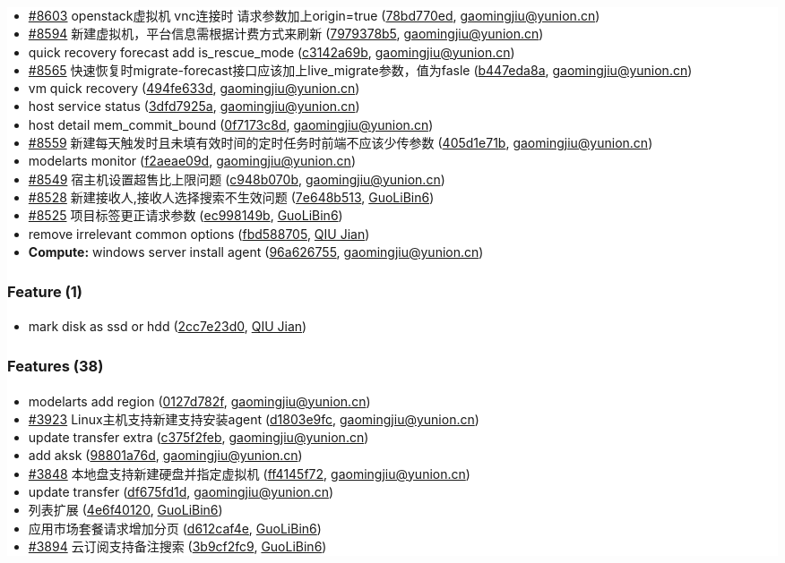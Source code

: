 - [#8603](https://github.com/yunionio/dashboard/issues/8603) openstack虚拟机 vnc连接时 请求参数加上origin=true ([78bd770ed](https://github.com/yunionio/dashboard/commit/78bd770edcf36df3b3ead87f85ebeedd6c625809), [gaomingjiu@yunion.cn](mailto:gaomingjiu@yunion.cn))
- [#8594](https://github.com/yunionio/dashboard/issues/8594) 新建虚拟机，平台信息需根据计费方式来刷新 ([7979378b5](https://github.com/yunionio/dashboard/commit/7979378b53bb56a22ca4c9226df1796bada7c1f7), [gaomingjiu@yunion.cn](mailto:gaomingjiu@yunion.cn))
- quick recovery forecast add is_rescue_mode ([c3142a69b](https://github.com/yunionio/dashboard/commit/c3142a69b7d6302b4e1504ab9a417a534e4349dc), [gaomingjiu@yunion.cn](mailto:gaomingjiu@yunion.cn))
- [#8565](https://github.com/yunionio/dashboard/issues/8565) 快速恢复时migrate-forecast接口应该加上live_migrate参数，值为fasle ([b447eda8a](https://github.com/yunionio/dashboard/commit/b447eda8a1dc28189a0a866f85457d1b04dd51ca), [gaomingjiu@yunion.cn](mailto:gaomingjiu@yunion.cn))
- vm quick recovery ([494fe633d](https://github.com/yunionio/dashboard/commit/494fe633db001ab28bd7075249d4992e3b7facb0), [gaomingjiu@yunion.cn](mailto:gaomingjiu@yunion.cn))
- host service status ([3dfd7925a](https://github.com/yunionio/dashboard/commit/3dfd7925a9115641fbc6f28d57476dd205cc6c4d), [gaomingjiu@yunion.cn](mailto:gaomingjiu@yunion.cn))
- host detail mem_commit_bound ([0f7173c8d](https://github.com/yunionio/dashboard/commit/0f7173c8d1a3ee8901b2e53be73a936a0b1c7d23), [gaomingjiu@yunion.cn](mailto:gaomingjiu@yunion.cn))
- [#8559](https://github.com/yunionio/dashboard/issues/8559) 新建每天触发时且未填有效时间的定时任务时前端不应该少传参数 ([405d1e71b](https://github.com/yunionio/dashboard/commit/405d1e71bd8b9ccc63dcc1e062887637d6f5922c), [gaomingjiu@yunion.cn](mailto:gaomingjiu@yunion.cn))
- modelarts monitor ([f2aeae09d](https://github.com/yunionio/dashboard/commit/f2aeae09d0a0436315cd29e2bdbf0879c865c6c9), [gaomingjiu@yunion.cn](mailto:gaomingjiu@yunion.cn))
- [#8549](https://github.com/yunionio/dashboard/issues/8549) 宿主机设置超售比上限问题 ([c948b070b](https://github.com/yunionio/dashboard/commit/c948b070bdcb33198b190d416cd401fe43b71bc8), [gaomingjiu@yunion.cn](mailto:gaomingjiu@yunion.cn))
- [#8528](https://github.com/yunionio/dashboard/issues/8528) 新建接收人,接收人选择搜索不生效问题 ([7e648b513](https://github.com/yunionio/dashboard/commit/7e648b513e2afbe51345ff74ef83ba023104f6be), [GuoLiBin6](mailto:782518577@qq.com))
- [#8525](https://github.com/yunionio/dashboard/issues/8525) 项目标签更正请求参数 ([ec998149b](https://github.com/yunionio/dashboard/commit/ec998149b23209b34ea95bbf995e24be3659730b), [GuoLiBin6](mailto:782518577@qq.com))
- remove irrelevant common options ([fbd588705](https://github.com/yunionio/dashboard/commit/fbd58870580ae4096d4637ada71f4dce76bb8e60), [QIU Jian](mailto:qiujian@yunionyun.com))
- **Compute:** windows server install agent ([96a626755](https://github.com/yunionio/dashboard/commit/96a62675506dc6d563515958bffddd72f27cccda), [gaomingjiu@yunion.cn](mailto:gaomingjiu@yunion.cn))

### Feature (1)
- mark disk as ssd or hdd ([2cc7e23d0](https://github.com/yunionio/dashboard/commit/2cc7e23d095a67b2845a119e8ffa41060a43677d), [QIU Jian](mailto:qiujian@yunionyun.com))

### Features (38)
- modelarts add region ([0127d782f](https://github.com/yunionio/dashboard/commit/0127d782ff74a118b82ed906b457b79c90a443b2), [gaomingjiu@yunion.cn](mailto:gaomingjiu@yunion.cn))
- [#3923](https://github.com/yunionio/dashboard/issues/3923) Linux主机支持新建支持安装agent ([d1803e9fc](https://github.com/yunionio/dashboard/commit/d1803e9fcdb8d8b3694036c5da27f5e15a3e25b5), [gaomingjiu@yunion.cn](mailto:gaomingjiu@yunion.cn))
- update transfer extra ([c375f2feb](https://github.com/yunionio/dashboard/commit/c375f2feb3d5122d7068199c117dc4528a19e36c), [gaomingjiu@yunion.cn](mailto:gaomingjiu@yunion.cn))
- add aksk ([98801a76d](https://github.com/yunionio/dashboard/commit/98801a76d632dc84ede9925d443b75489e371b03), [gaomingjiu@yunion.cn](mailto:gaomingjiu@yunion.cn))
- [#3848](https://github.com/yunionio/dashboard/issues/3848) 本地盘支持新建硬盘并指定虚拟机 ([ff4145f72](https://github.com/yunionio/dashboard/commit/ff4145f7210f7816804928833f1b1eba57e12e31), [gaomingjiu@yunion.cn](mailto:gaomingjiu@yunion.cn))
- update transfer ([df675fd1d](https://github.com/yunionio/dashboard/commit/df675fd1db47a8467618c678f8c0eb434c2ab48e), [gaomingjiu@yunion.cn](mailto:gaomingjiu@yunion.cn))
- 列表扩展 ([4e6f40120](https://github.com/yunionio/dashboard/commit/4e6f40120ccad7b5f2c2a1a7e9d2763596246873), [GuoLiBin6](mailto:glbin533@163.com))
- 应用市场套餐请求增加分页 ([d612caf4e](https://github.com/yunionio/dashboard/commit/d612caf4ece02b0878c619dcb005e263a0c09583), [GuoLiBin6](mailto:glbin533@163.com))
- [#3894](https://github.com/yunionio/dashboard/issues/3894) 云订阅支持备注搜索 ([3b9cf2fc9](https://github.com/yunionio/dashboard/commit/3b9cf2fc9045a15557bfa022319167a2cda95e97), [GuoLiBin6](mailto:782518577@qq.com))